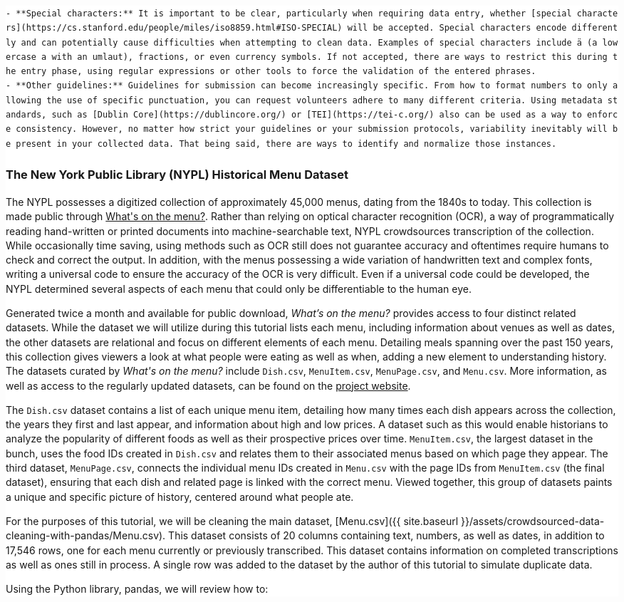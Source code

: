     - **Special characters:** It is important to be clear, particularly when requiring data entry, whether [special characters](https://cs.stanford.edu/people/miles/iso8859.html#ISO-SPECIAL) will be accepted. Special characters encode differently and can potentially cause difficulties when attempting to clean data. Examples of special characters include ä (a lowercase a with an umlaut), fractions, or even currency symbols. If not accepted, there are ways to restrict this during the entry phase, using regular expressions or other tools to force the validation of the entered phrases.
    - **Other guidelines:** Guidelines for submission can become increasingly specific. From how to format numbers to only allowing the use of specific punctuation, you can request volunteers adhere to many different criteria. Using metadata standards, such as [Dublin Core](https://dublincore.org/) or [TEI](https://tei-c.org/) also can be used as a way to enforce consistency. However, no matter how strict your guidelines or your submission protocols, variability inevitably will be present in your collected data. That being said, there are ways to identify and normalize those instances.
    
### The New York Public Library (NYPL) Historical Menu Dataset
The NYPL possesses a digitized collection of approximately 45,000 menus, dating from the 1840s to today. This collection is made public through [What's on the menu?](http://menus.nypl.org/). Rather than relying on optical character recognition (OCR), a way of programmatically reading hand-written or printed documents into machine-searchable text, NYPL crowdsources transcription of the collection. While occasionally time saving, using methods such as OCR still does not guarantee accuracy and oftentimes require humans to check and correct the output. In addition, with the menus possessing a wide variation of handwritten text and complex fonts, writing a universal code to ensure the accuracy of the OCR is very difficult. Even if a universal code could be developed, the NYPL determined several aspects of each menu that could only be differentiable to the human eye.

Generated twice a month and available for public download, *What’s on the menu?* provides access to four distinct related datasets. While the dataset we will utilize during this tutorial lists each menu, including information about venues as well as dates, the other datasets are relational and focus on different elements of each menu. Detailing meals spanning over the past 150 years, this collection gives viewers a look at what people were eating as well as when, adding a new element to understanding history. The datasets curated by *What's on the menu?* include `Dish.csv`, `MenuItem.csv`, `MenuPage.csv`, and `Menu.csv`. More information, as well as access to the regularly updated datasets, can be found on the [project website](http://menus.nypl.org/data).

The `Dish.csv` dataset contains a list of each unique menu item, detailing how many times each dish appears across the collection, the years they first and last appear, and information about high and low prices. A dataset such as this would enable historians to analyze the popularity of different foods as well as their prospective prices over time. `MenuItem.csv`, the largest dataset in the bunch, uses the food IDs created in `Dish.csv` and relates them to their associated menus based on which page they appear. The third dataset, `MenuPage.csv`, connects the individual menu IDs created in `Menu.csv` with the page IDs from `MenuItem.csv` (the final dataset), ensuring that each dish and related page is linked with the correct menu. Viewed together, this group of datasets paints a unique and specific picture of history, centered around what people ate.

For the purposes of this tutorial, we will be cleaning the main dataset, [Menu.csv]({{ site.baseurl }}/assets/crowdsourced-data-cleaning-with-pandas/Menu.csv). This dataset consists of 20 columns containing text, numbers, as well as dates, in addition to 17,546 rows, one for each menu currently or previously transcribed. This dataset contains information on completed transcriptions as well as ones still in process. A single row was added to the dataset by the author of this tutorial to simulate duplicate data.

Using the Python library, pandas, we will review how to:
